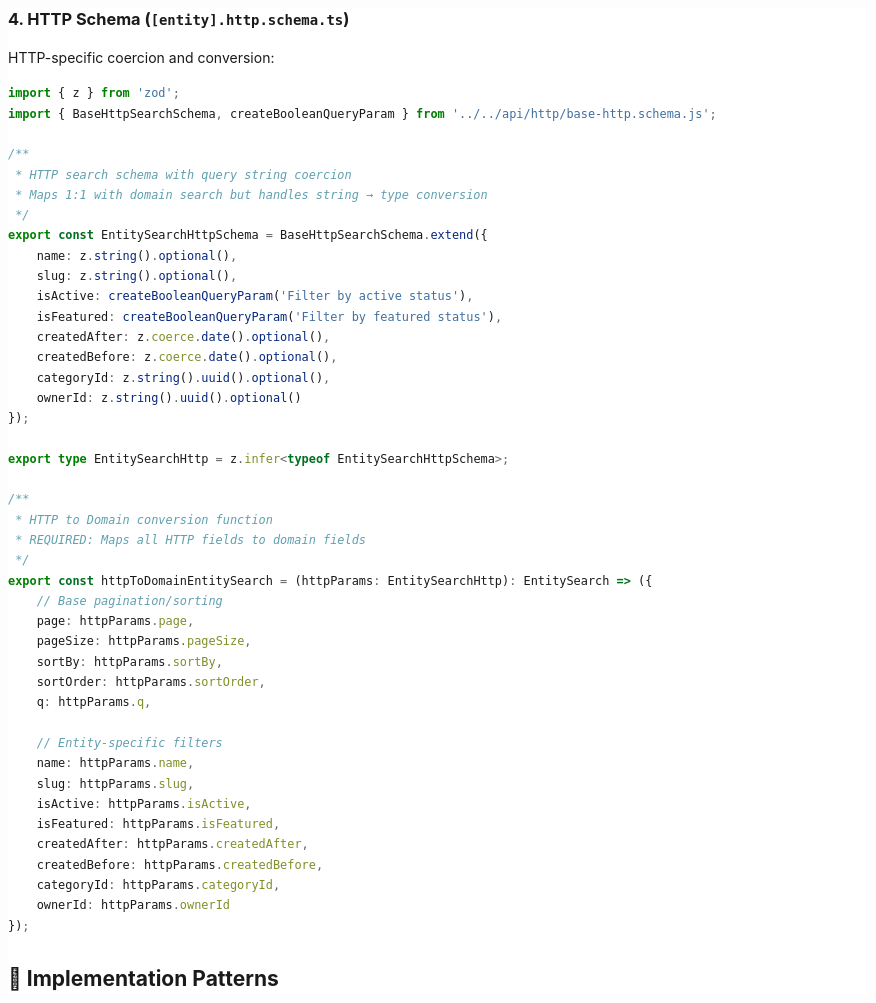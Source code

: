 ### 4. HTTP Schema (`[entity].http.schema.ts`)

HTTP-specific coercion and conversion:

```typescript
import { z } from 'zod';
import { BaseHttpSearchSchema, createBooleanQueryParam } from '../../api/http/base-http.schema.js';

/**
 * HTTP search schema with query string coercion
 * Maps 1:1 with domain search but handles string → type conversion
 */
export const EntitySearchHttpSchema = BaseHttpSearchSchema.extend({
    name: z.string().optional(),
    slug: z.string().optional(),
    isActive: createBooleanQueryParam('Filter by active status'),
    isFeatured: createBooleanQueryParam('Filter by featured status'),
    createdAfter: z.coerce.date().optional(),
    createdBefore: z.coerce.date().optional(),
    categoryId: z.string().uuid().optional(),
    ownerId: z.string().uuid().optional()
});

export type EntitySearchHttp = z.infer<typeof EntitySearchHttpSchema>;

/**
 * HTTP to Domain conversion function
 * REQUIRED: Maps all HTTP fields to domain fields
 */
export const httpToDomainEntitySearch = (httpParams: EntitySearchHttp): EntitySearch => ({
    // Base pagination/sorting
    page: httpParams.page,
    pageSize: httpParams.pageSize,
    sortBy: httpParams.sortBy,
    sortOrder: httpParams.sortOrder,
    q: httpParams.q,
    
    // Entity-specific filters
    name: httpParams.name,
    slug: httpParams.slug,
    isActive: httpParams.isActive,
    isFeatured: httpParams.isFeatured,
    createdAfter: httpParams.createdAfter,
    createdBefore: httpParams.createdBefore,
    categoryId: httpParams.categoryId,
    ownerId: httpParams.ownerId
});
```

## 🔧 Implementation Patterns
